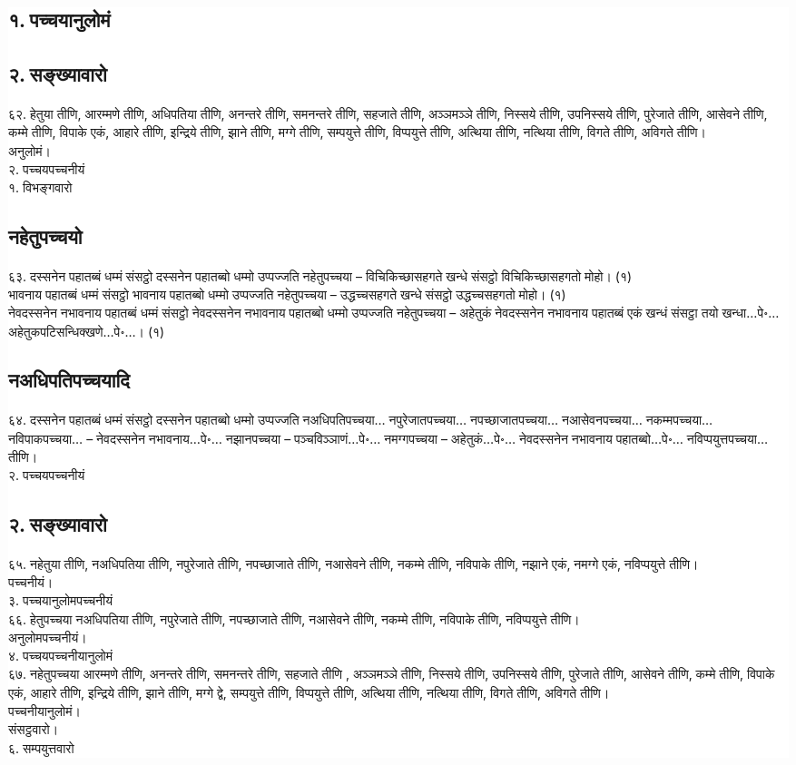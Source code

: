 
## १. पच्‍चयानुलोमं



## २. सङ्ख्यावारो

६२. हेतुया तीणि, आरम्मणे तीणि, अधिपतिया तीणि, अनन्तरे तीणि, समनन्तरे तीणि, सहजाते तीणि, अञ्‍ञमञ्‍ञे तीणि, निस्सये तीणि, उपनिस्सये तीणि, पुरेजाते तीणि, आसेवने तीणि, कम्मे तीणि, विपाके एकं, आहारे तीणि, इन्द्रिये तीणि, झाने तीणि, मग्गे तीणि, सम्पयुत्ते तीणि, विप्पयुत्ते तीणि, अत्थिया तीणि, नत्थिया तीणि, विगते तीणि, अविगते तीणि।  
अनुलोमं।  
२. पच्‍चयपच्‍चनीयं  
१. विभङ्गवारो  


## नहेतुपच्‍चयो

६३. दस्सनेन पहातब्बं धम्मं संसट्ठो दस्सनेन पहातब्बो धम्मो उप्पज्‍जति नहेतुपच्‍चया – विचिकिच्छासहगते खन्धे संसट्ठो विचिकिच्छासहगतो मोहो। (१)  
भावनाय पहातब्बं धम्मं संसट्ठो भावनाय पहातब्बो धम्मो उप्पज्‍जति नहेतुपच्‍चया – उद्धच्‍चसहगते खन्धे संसट्ठो उद्धच्‍चसहगतो मोहो। (१)  
नेवदस्सनेन नभावनाय पहातब्बं धम्मं संसट्ठो नेवदस्सनेन नभावनाय पहातब्बो धम्मो उप्पज्‍जति नहेतुपच्‍चया – अहेतुकं नेवदस्सनेन नभावनाय पहातब्बं एकं खन्धं संसट्ठा तयो खन्धा…पे॰… अहेतुकपटिसन्धिक्खणे…पे॰…। (१)  


## नअधिपतिपच्‍चयादि

६४. दस्सनेन पहातब्बं धम्मं संसट्ठो दस्सनेन पहातब्बो धम्मो उप्पज्‍जति नअधिपतिपच्‍चया… नपुरेजातपच्‍चया… नपच्छाजातपच्‍चया… नआसेवनपच्‍चया… नकम्मपच्‍चया… नविपाकपच्‍चया… – नेवदस्सनेन नभावनाय…पे॰… नझानपच्‍चया – पञ्‍चविञ्‍ञाणं…पे॰… नमग्गपच्‍चया – अहेतुकं…पे॰… नेवदस्सनेन नभावनाय पहातब्बो…पे॰… नविप्पयुत्तपच्‍चया… तीणि।  
२. पच्‍चयपच्‍चनीयं  


## २. सङ्ख्यावारो

६५. नहेतुया तीणि, नअधिपतिया तीणि, नपुरेजाते तीणि, नपच्छाजाते तीणि, नआसेवने तीणि, नकम्मे तीणि, नविपाके तीणि, नझाने एकं, नमग्गे एकं, नविप्पयुत्ते तीणि।  
पच्‍चनीयं।  
३. पच्‍चयानुलोमपच्‍चनीयं  
६६. हेतुपच्‍चया नअधिपतिया तीणि, नपुरेजाते तीणि, नपच्छाजाते तीणि, नआसेवने तीणि, नकम्मे तीणि, नविपाके तीणि, नविप्पयुत्ते तीणि।  
अनुलोमपच्‍चनीयं।  
४. पच्‍चयपच्‍चनीयानुलोमं  
६७. नहेतुपच्‍चया आरम्मणे तीणि, अनन्तरे तीणि, समनन्तरे तीणि, सहजाते तीणि , अञ्‍ञमञ्‍ञे तीणि, निस्सये तीणि, उपनिस्सये तीणि, पुरेजाते तीणि, आसेवने तीणि, कम्मे तीणि, विपाके एकं, आहारे तीणि, इन्द्रिये तीणि, झाने तीणि, मग्गे द्वे, सम्पयुत्ते तीणि, विप्पयुत्ते तीणि, अत्थिया तीणि, नत्थिया तीणि, विगते तीणि, अविगते तीणि।  
पच्‍चनीयानुलोमं।  
संसट्ठवारो।  
६. सम्पयुत्तवारो  
